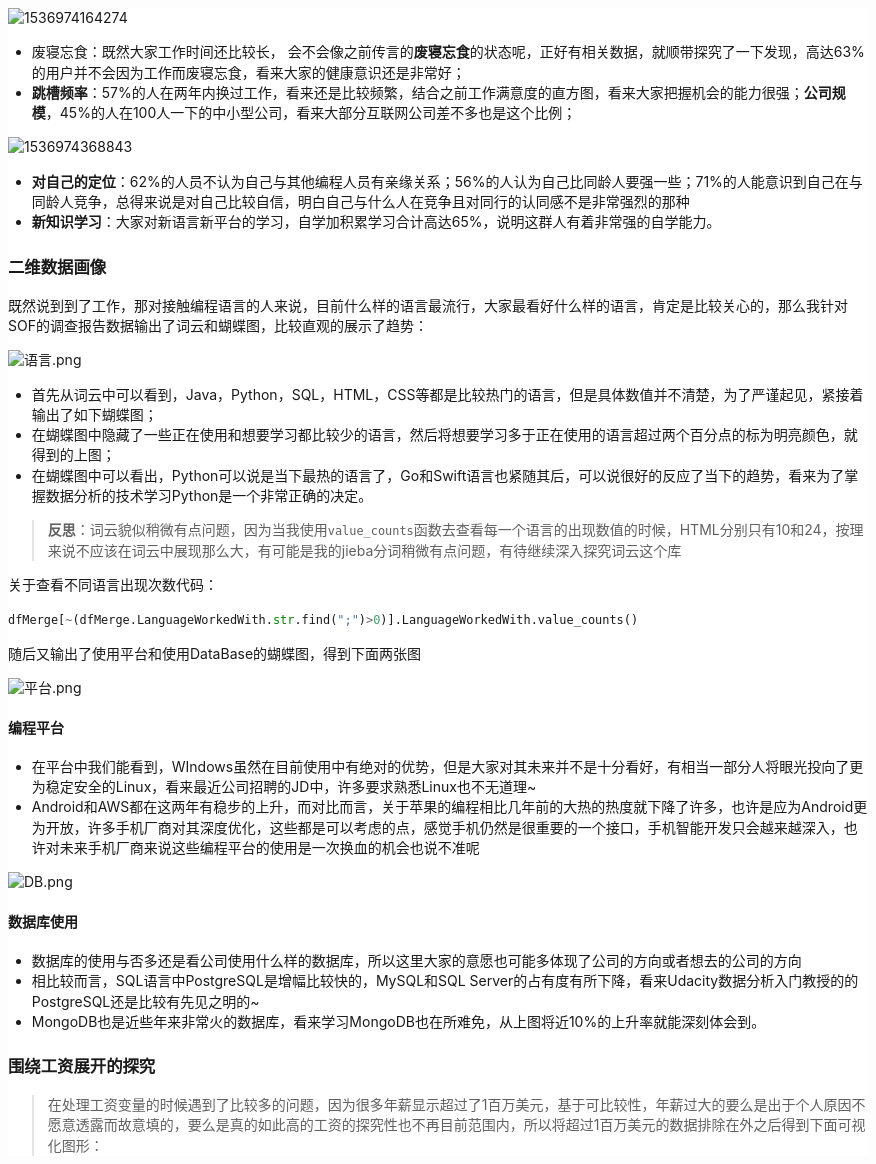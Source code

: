 ![1536974164274](http://pcb0gbia7.bkt.clouddn.com/%E5%BA%9F%E5%AF%9D%E5%BF%98%E9%A3%9F.png)

- 废寝忘食：既然大家工作时间还比较长， 会不会像之前传言的**废寝忘食**的状态呢，正好有相关数据，就顺带探究了一下发现，高达63%的用户并不会因为工作而废寝忘食，看来大家的健康意识还是非常好；
- **跳槽频率**：57%的人在两年内换过工作，看来还是比较频繁，结合之前工作满意度的直方图，看来大家把握机会的能力很强；**公司规模**，45%的人在100人一下的中小型公司，看来大部分互联网公司差不多也是这个比例；

![1536974368843](http://pcb0gbia7.bkt.clouddn.com/%E5%AD%A6%E4%B9%A0%E6%96%B0%E8%AF%AD%E8%A8%80.png)

- **对自己的定位**：62%的人员不认为自己与其他编程人员有亲缘关系；56%的人认为自己比同龄人要强一些；71%的人能意识到自己在与同龄人竞争，总得来说是对自己比较自信，明白自己与什么人在竞争且对同行的认同感不是非常强烈的那种
- **新知识学习**：大家对新语言新平台的学习，自学加积累学习合计高达65%，说明这群人有着非常强的自学能力。

 ### 二维数据画像

既然说到到了工作，那对接触编程语言的人来说，目前什么样的语言最流行，大家最看好什么样的语言，肯定是比较关心的，那么我针对SOF的调查报告数据输出了词云和蝴蝶图，比较直观的展示了趋势：

![语言.png](http://pcb0gbia7.bkt.clouddn.com/%E8%AF%AD%E8%A8%80%E5%92%8C%E8%AF%8D%E4%BA%91.png)

- 首先从词云中可以看到，Java，Python，SQL，HTML，CSS等都是比较热门的语言，但是具体数值并不清楚，为了严谨起见，紧接着输出了如下蝴蝶图；
- 在蝴蝶图中隐藏了一些正在使用和想要学习都比较少的语言，然后将想要学习多于正在使用的语言超过两个百分点的标为明亮颜色，就得到的上图；
- 在蝴蝶图中可以看出，Python可以说是当下最热的语言了，Go和Swift语言也紧随其后，可以说很好的反应了当下的趋势，看来为了掌握数据分析的技术学习Python是一个非常正确的决定。

> **反思**：词云貌似稍微有点问题，因为当我使用`value_counts`函数去查看每一个语言的出现数值的时候，HTML分别只有10和24，按理来说不应该在词云中展现那么大，有可能是我的jieba分词稍微有点问题，有待继续深入探究词云这个库

关于查看不同语言出现次数代码：

```python
dfMerge[~(dfMerge.LanguageWorkedWith.str.find(";")>0)].LanguageWorkedWith.value_counts()
```

随后又输出了使用平台和使用DataBase的蝴蝶图，得到下面两张图

![平台.png](http://pcb0gbia7.bkt.clouddn.com/%E5%B9%B3%E5%8F%B0.png)

#### 编程平台

- 在平台中我们能看到，WIndows虽然在目前使用中有绝对的优势，但是大家对其未来并不是十分看好，有相当一部分人将眼光投向了更为稳定安全的Linux，看来最近公司招聘的JD中，许多要求熟悉Linux也不无道理~
- Android和AWS都在这两年有稳步的上升，而对比而言，关于苹果的编程相比几年前的大热的热度就下降了许多，也许是应为Android更为开放，许多手机厂商对其深度优化，这些都是可以考虑的点，感觉手机仍然是很重要的一个接口，手机智能开发只会越来越深入，也许对未来手机厂商来说这些编程平台的使用是一次换血的机会也说不准呢

![DB.png](http://pcb0gbia7.bkt.clouddn.com/%E6%95%B0%E6%8D%AE%E5%BA%93.png)

#### 数据库使用

- 数据库的使用与否多还是看公司使用什么样的数据库，所以这里大家的意愿也可能多体现了公司的方向或者想去的公司的方向
- 相比较而言，SQL语言中PostgreSQL是增幅比较快的，MySQL和SQL Server的占有度有所下降，看来Udacity数据分析入门教授的的PostgreSQL还是比较有先见之明的~
- MongoDB也是近些年来非常火的数据库，看来学习MongoDB也在所难免，从上图将近10%的上升率就能深刻体会到。

### 围绕工资展开的探究

> 在处理工资变量的时候遇到了比较多的问题，因为很多年薪显示超过了1百万美元，基于可比较性，年薪过大的要么是出于个人原因不愿意透露而故意填的，要么是真的如此高的工资的探究性也不再目前范围内，所以将超过1百万美元的数据排除在外之后得到下面可视化图形：
